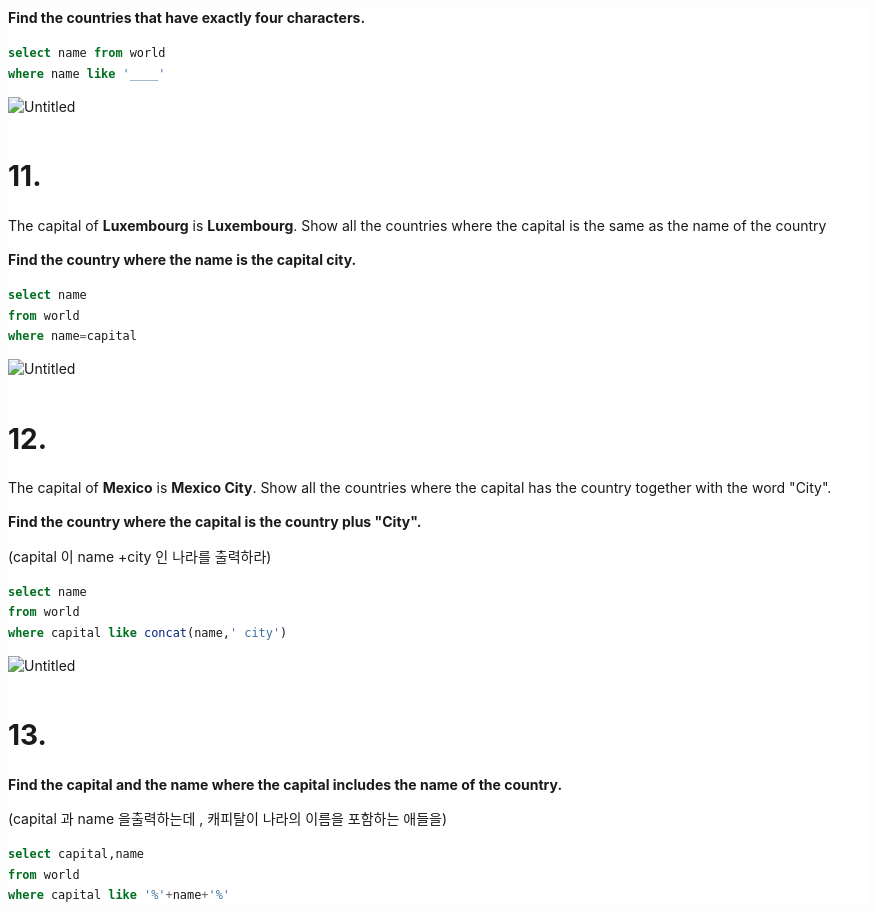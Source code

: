 **Find the countries that have exactly four characters.**

```sql
select name from world
where name like '____'
```

![Untitled](images/SelectName/8.png)

# 11.

The capital of **Luxembourg** is **Luxembourg**. Show all the countries where the capital is the same as the name of the country

**Find the country where the name is the capital city.**

```sql
select name 
from world
where name=capital
```

![Untitled](images/SelectName/9.png)

# 12.

The capital of **Mexico** is **Mexico City**. Show all the countries where the capital has the country together with the word "City".

**Find the country where the capital is the country plus "City".**

(capital 이 name +city 인  나라를 출력하라)

```sql
select name 
from world 
where capital like concat(name,' city')
```

![Untitled](images/SelectName/10.png)

# 13.

**Find the capital and the name where the capital includes the name of the country.**

(capital 과 name 을출력하는데 , 캐피탈이 나라의 이름을 포함하는 애들을)

 

```sql
select capital,name
from world
where capital like '%'+name+'%'
```
